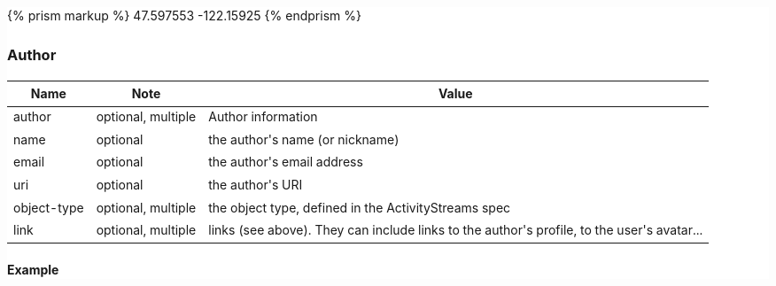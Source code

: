 {% prism markup %}
<point xmlns="http://www.georss.org/georss">47.597553 -122.15925</point>
{% endprism %}

### Author

<div class="box box--inline">
  <table class="table table-striped table-condensed table-responsive">
    <thead class="table__header">
      <tr>
        <th>Name</th>
        <th>Note</th>
        <th>Value</th>
      </tr>
    </thead>
    <tbody>
      <tr>
        <td>author</td>
        <td>optional, multiple</td>
        <td>Author information</td>
      </tr>
      <tr>
        <td>name</td>
        <td>optional</td>
        <td>the author's name (or nickname)</td>
      </tr>
      <tr>
        <td>email</td>
        <td>optional</td>
        <td> the author's email address</td>
      </tr>
      <tr>
        <td>uri</td>
        <td>optional</td>
        <td>the author's URI</td>
      </tr>
      <tr>
        <td>object-type</td>
        <td>optional, multiple</td>
        <td>the object type, defined in the ActivityStreams spec</td>
      </tr>
      <tr>
        <td>link</td>
        <td>optional, multiple</td>
        <td>links (see above). They can include links to the author's profile, to the user's avatar...</td>
      </tr>
    </tbody>
  </table>
</div>

#### Example
